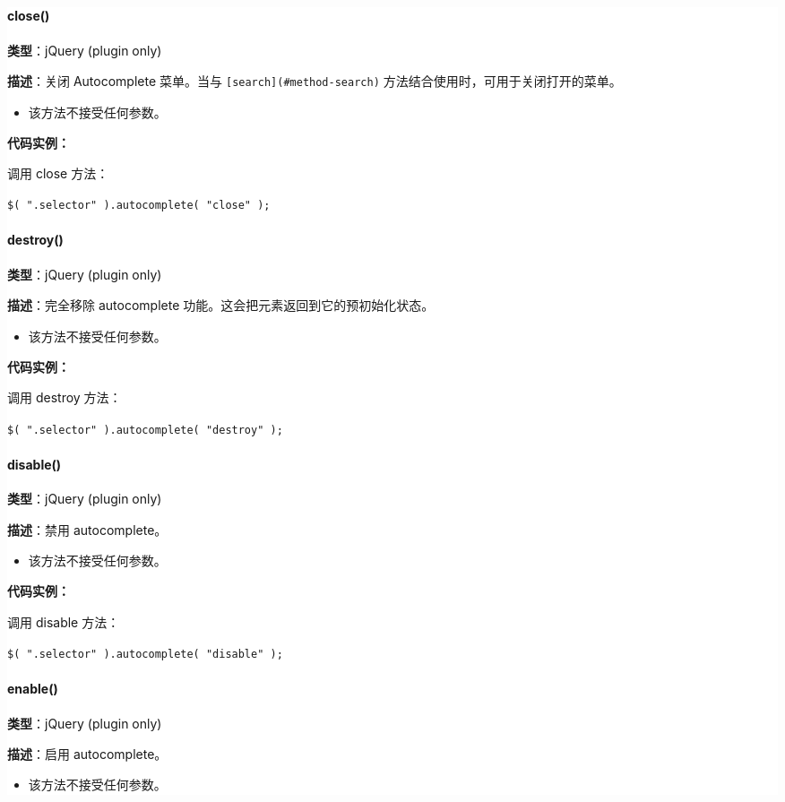 #### close()

**类型**：jQuery (plugin only)

**描述**：关闭 Autocomplete 菜单。当与 `[search](#method-search)` 方法结合使用时，可用于关闭打开的菜单。


*   该方法不接受任何参数。

**代码实例：**

调用 close 方法：

```
$( ".selector" ).autocomplete( "close" );

```


#### destroy()

**类型**：jQuery (plugin only)

**描述**：完全移除 autocomplete 功能。这会把元素返回到它的预初始化状态。


*   该方法不接受任何参数。

**代码实例：**

调用 destroy 方法：

```
$( ".selector" ).autocomplete( "destroy" );

```


#### disable()

**类型**：jQuery (plugin only)

**描述**：禁用 autocomplete。


*   该方法不接受任何参数。

**代码实例：**

调用 disable 方法：

```
$( ".selector" ).autocomplete( "disable" );

```


#### enable()

**类型**：jQuery (plugin only)

**描述**：启用 autocomplete。


*   该方法不接受任何参数。
